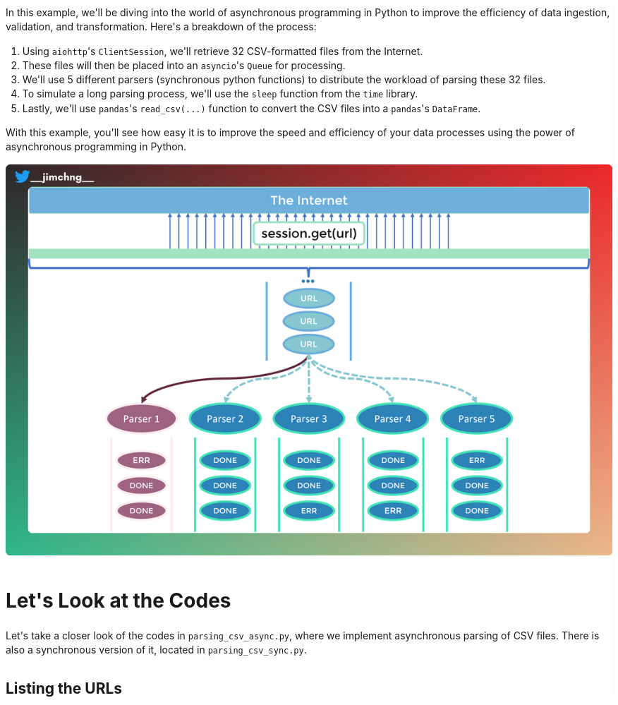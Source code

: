 In this example, we'll be diving into the world of asynchronous programming in Python to improve the efficiency of data ingestion, validation, and transformation. Here's a breakdown of the process:

1. Using `aiohttp`'s `ClientSession`, we'll retrieve 32 CSV-formatted files from the Internet.
2. These files will then be placed into an `asyncio`'s `Queue` for processing.
3. We'll use 5 different parsers (synchronous python functions) to distribute the workload of parsing these 32 files.
4. To simulate a long parsing process, we'll use the `sleep` function from the `time` library.
5. Lastly, we'll use `pandas`'s `read_csv(...)` function to convert the CSV files into a `pandas`'s `DataFrame`.

With this example, you'll see how easy it is to improve the speed and efficiency of your data processes using the power of asynchronous programming in Python.

![Alt text](images/async_queue_with_logotwitter.png)

# Let's Look at the Codes

Let's take a closer look of the codes in `parsing_csv_async.py`, where we implement asynchronous parsing of CSV files. There is also a synchronous version of it, located in `parsing_csv_sync.py`.

## Listing the URLs
